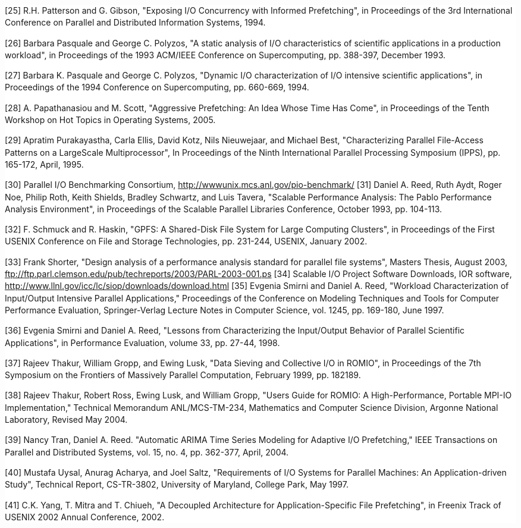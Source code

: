 [25] R.H. Patterson and G. Gibson, "Exposing I/O Concurrency with Informed Prefetching", in Proceedings of the 3rd International Conference on Parallel and Distributed Information Systems, 1994. 

[26] Barbara Pasquale and George C. Polyzos, "A static analysis of I/O 
characteristics of scientific applications in a production workload", in Proceedings of the 1993 ACM/IEEE Conference on Supercomputing, pp. 388-397, December 1993. 

[27] Barbara K. Pasquale and George C. Polyzos, "Dynamic I/O 
characterization of I/O intensive scientific applications", in Proceedings of the 1994 Conference on Supercomputing, pp. 660-669, 1994. 

[28] A. Papathanasiou and M. Scott, "Aggressive Prefetching: An Idea Whose Time Has Come", in Proceedings of the Tenth Workshop on Hot Topics in Operating Systems, 2005. 

[29] Apratim Purakayastha, Carla Ellis, David Kotz, Nils Nieuwejaar, and Michael Best, "Characterizing Parallel File-Access Patterns on a LargeScale Multiprocessor", In Proceedings of the Ninth International Parallel Processing Symposium (IPPS), pp. 165-172, April, 1995. 

[30] Parallel I/O Benchmarking Consortium, http://wwwunix.mcs.anl.gov/pio-benchmark/ 
[31] Daniel A. Reed, Ruth Aydt, Roger Noe, Philip Roth, Keith Shields, Bradley Schwartz, and Luis Tavera, "Scalable Performance Analysis: The Pablo Performance Analysis Environment", in Proceedings of the Scalable Parallel Libraries Conference, October 1993, pp. 104-113. 

[32] F. Schmuck and R. Haskin, "GPFS: A Shared-Disk File System for Large Computing Clusters", in Proceedings of the First USENIX Conference on File and Storage Technologies, pp. 231-244, USENIX, January 2002. 

[33] Frank Shorter, "Design analysis of a performance analysis standard for parallel file systems", Masters Thesis, August 2003, ftp://ftp.parl.clemson.edu/pub/techreports/2003/PARL-2003-001.ps 
[34] Scalable I/O Project Software Downloads, IOR software, http://www.llnl.gov/icc/lc/siop/downloads/download.html 
[35] Evgenia Smirni and Daniel A. Reed, "Workload Characterization of Input/Output Intensive Parallel Applications," Proceedings of the Conference on Modeling Techniques and Tools for Computer Performance Evaluation, Springer-Verlag Lecture Notes in Computer Science, vol. 1245, pp. 169-180, June 1997. 

[36] Evgenia Smirni and Daniel A. Reed, "Lessons from Characterizing the Input/Output Behavior of Parallel Scientific Applications", in Performance Evaluation, volume 33, pp. 27-44, 1998. 

[37] Rajeev Thakur, William Gropp, and Ewing Lusk, "Data Sieving and Collective I/O in ROMIO", in Proceedings of the 7th Symposium on the Frontiers of Massively Parallel Computation, February 1999, pp. 182189. 

[38] Rajeev Thakur, Robert Ross, Ewing Lusk, and William Gropp, "Users Guide for ROMIO: A High-Performance, Portable MPI-IO Implementation," Technical Memorandum ANL/MCS-TM-234, Mathematics and Computer Science Division, Argonne National Laboratory, Revised May 2004. 

[39] Nancy Tran, Daniel A. Reed. "Automatic ARIMA Time Series Modeling for Adaptive I/O Prefetching," IEEE Transactions on Parallel and Distributed Systems, vol. 15, no. 4, pp. 362-377, April, 2004. 

[40] Mustafa Uysal, Anurag Acharya, and Joel Saltz, "Requirements of I/O 
Systems for Parallel Machines: An Application-driven Study", Technical Report, CS-TR-3802, University of Maryland, College Park, May 1997. 

[41] C.K. Yang, T. Mitra and T. Chiueh, "A Decoupled Architecture for Application-Specific File Prefetching", in Freenix Track of USENIX 
2002 Annual Conference, 2002. 
